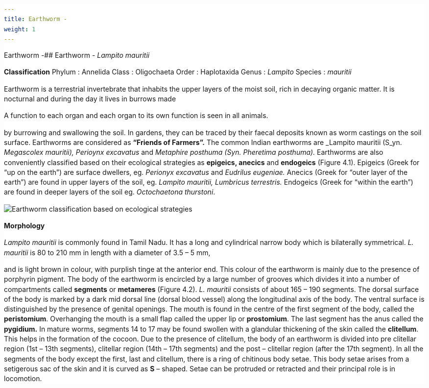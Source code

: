 ```yaml
---
title: Earthworm -
weight: 1
---
```


Earthworm -## Earthworm -
 _Lampito mauritii_

**Classification** Phylum : Annelida Class : Oligochaeta Order : Haplotaxida Genus : _Lampito_ Species : _mauritii_

Earthworm is a terrestrial invertebrate that inhabits the upper layers of the moist soil, rich in decaying organic matter. It is nocturnal and during the day it lives in burrows made

A function to each organ and each organ to its own function is seen in all animals.




  

by burrowing and swallowing the soil. In gardens, they can be traced by their faecal deposits known as worm castings on the soil surface. Earthworms are considered as **“Friends of Farmers”.** The common Indian earthworms are _Lampito mauritii (S_yn. _Megascolex mauritii), Perioynx excavatus_ and _Metaphire posthuma (_Syn_. Pheretima posthuma)._ Earthworms are also conveniently classified based on their ecological strategies as **epigeics, anecics** and **endogeics** (Figure 4.1). Epigeics (Greek for “up on the earth”) are surface dwellers, eg. _Perionyx excavatus_ and _Eudrilus eugeniae._ Anecics (Greek for “outer layer of the earth”) are found in upper layers of the soil, eg. _Lampito mauritii, Lumbricus terrestris._ Endogeics (Greek for “within the earth”) are found in deeper layers of the soil eg. _Octochaetona thurstoni_.

![ Earthworm classification based on ecological strategies](4.1.png "")


**Morphology**

_Lampito mauritii_ is commonly found in Tamil Nadu. It has a long and cylindrical narrow body which is bilaterally symmetrical. _L. mauritii_ is 80 to 210 mm in length with a diameter of 3.5 – 5 mm,  

and is light brown in colour, with purplish tinge at the anterior end. This colour of the earthworm is mainly due to the presence of porphyrin pigment. The body of the earthworm is encircled by a large number of grooves which divides it into a number of compartments called **segments** or **metameres** (Figure 4.2). _L. mauritii_ consists of about 165 – 190 segments. The dorsal surface of the body is marked by a dark mid dorsal line (dorsal blood vessel) along the longitudinal axis of the body. The ventral surface is distinguished by the presence of genital openings. The mouth is found in the centre of the first segment of the body, called the **peristomium**. Overhanging the mouth is a small flap called the upper lip or **prostomium**. The last segment has the anus called the **pygidium.** In mature worms, segments 14 to 17 may be found swollen with a glandular thickening of the skin called the **clitellum**. This helps in the formation of the cocoon. Due to the presence of clitellum, the body of an earthworm is divided into pre clitellar region (1st – 13th segments), clitellar region (14th – 17th segments) and the post – clitellar region (after the 17th segment). In all the segments of the body except the first, last and clitellum, there is a ring of chitinous body setae. This body setae arises from a setigerous sac of the skin and it is curved as **S** – shaped. Setae can be protruded or retracted and their principal role is in locomotion.
